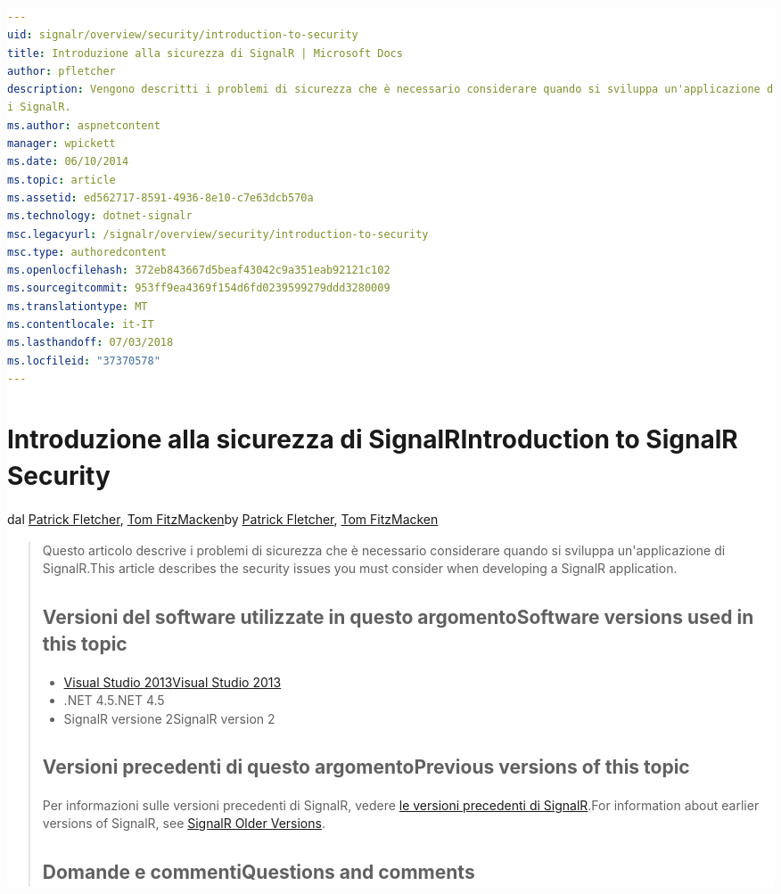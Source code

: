 ```yaml
---
uid: signalr/overview/security/introduction-to-security
title: Introduzione alla sicurezza di SignalR | Microsoft Docs
author: pfletcher
description: Vengono descritti i problemi di sicurezza che è necessario considerare quando si sviluppa un'applicazione di SignalR.
ms.author: aspnetcontent
manager: wpickett
ms.date: 06/10/2014
ms.topic: article
ms.assetid: ed562717-8591-4936-8e10-c7e63dcb570a
ms.technology: dotnet-signalr
msc.legacyurl: /signalr/overview/security/introduction-to-security
msc.type: authoredcontent
ms.openlocfilehash: 372eb843667d5beaf43042c9a351eab92121c102
ms.sourcegitcommit: 953ff9ea4369f154d6fd0239599279ddd3280009
ms.translationtype: MT
ms.contentlocale: it-IT
ms.lasthandoff: 07/03/2018
ms.locfileid: "37370578"
---
```

<a name="introduction-to-signalr-security"></a><span data-ttu-id="2bcd9-103">Introduzione alla sicurezza di SignalR</span><span class="sxs-lookup"><span data-stu-id="2bcd9-103">Introduction to SignalR Security</span></span>
====================
<span data-ttu-id="2bcd9-104">dal [Patrick Fletcher](https://github.com/pfletcher), [Tom FitzMacken](https://github.com/tfitzmac)</span><span class="sxs-lookup"><span data-stu-id="2bcd9-104">by [Patrick Fletcher](https://github.com/pfletcher), [Tom FitzMacken](https://github.com/tfitzmac)</span></span>

> <span data-ttu-id="2bcd9-105">Questo articolo descrive i problemi di sicurezza che è necessario considerare quando si sviluppa un'applicazione di SignalR.</span><span class="sxs-lookup"><span data-stu-id="2bcd9-105">This article describes the security issues you must consider when developing a SignalR application.</span></span> 
> 
> ## <a name="software-versions-used-in-this-topic"></a><span data-ttu-id="2bcd9-106">Versioni del software utilizzate in questo argomento</span><span class="sxs-lookup"><span data-stu-id="2bcd9-106">Software versions used in this topic</span></span>
> 
> 
> - [<span data-ttu-id="2bcd9-107">Visual Studio 2013</span><span class="sxs-lookup"><span data-stu-id="2bcd9-107">Visual Studio 2013</span></span>](https://www.microsoft.com/visualstudio/eng/2013-downloads)
> - <span data-ttu-id="2bcd9-108">.NET 4.5</span><span class="sxs-lookup"><span data-stu-id="2bcd9-108">.NET 4.5</span></span>
> - <span data-ttu-id="2bcd9-109">SignalR versione 2</span><span class="sxs-lookup"><span data-stu-id="2bcd9-109">SignalR version 2</span></span>
>   
> 
> 
> ## <a name="previous-versions-of-this-topic"></a><span data-ttu-id="2bcd9-110">Versioni precedenti di questo argomento</span><span class="sxs-lookup"><span data-stu-id="2bcd9-110">Previous versions of this topic</span></span>
> 
> <span data-ttu-id="2bcd9-111">Per informazioni sulle versioni precedenti di SignalR, vedere [le versioni precedenti di SignalR](../older-versions/index.md).</span><span class="sxs-lookup"><span data-stu-id="2bcd9-111">For information about earlier versions of SignalR, see [SignalR Older Versions](../older-versions/index.md).</span></span>
> 
> ## <a name="questions-and-comments"></a><span data-ttu-id="2bcd9-112">Domande e commenti</span><span class="sxs-lookup"><span data-stu-id="2bcd9-112">Questions and comments</span></span>
> 